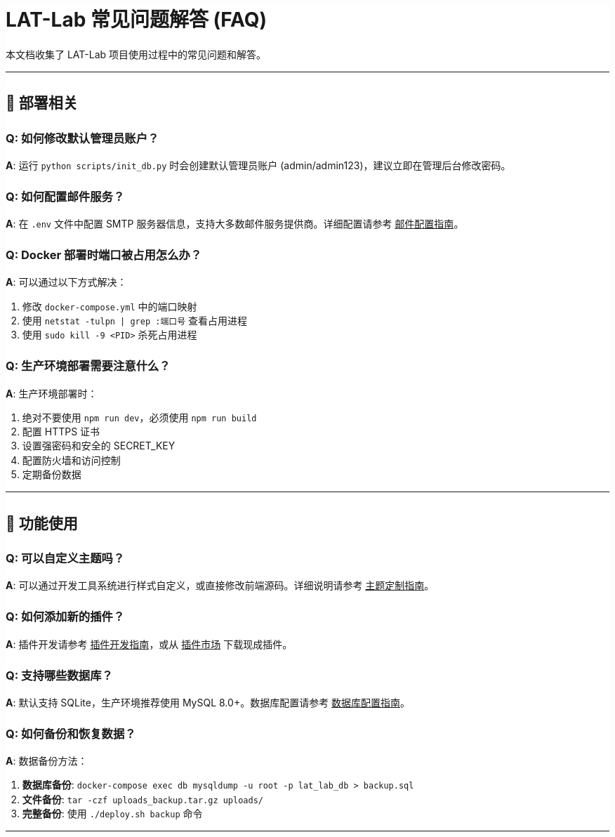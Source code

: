 # LAT-Lab 常见问题解答 (FAQ)

本文档收集了 LAT-Lab 项目使用过程中的常见问题和解答。

---

## 🚀 部署相关

### Q: 如何修改默认管理员账户？
**A**: 运行 `python scripts/init_db.py` 时会创建默认管理员账户 (admin/admin123)，建议立即在管理后台修改密码。

### Q: 如何配置邮件服务？
**A**: 在 `.env` 文件中配置 SMTP 服务器信息，支持大多数邮件服务提供商。详细配置请参考 [邮件配置指南](./MAIL_CONFIG.md)。

### Q: Docker 部署时端口被占用怎么办？
**A**: 可以通过以下方式解决：
1. 修改 `docker-compose.yml` 中的端口映射
2. 使用 `netstat -tulpn | grep :端口号` 查看占用进程
3. 使用 `sudo kill -9 <PID>` 杀死占用进程

### Q: 生产环境部署需要注意什么？
**A**: 生产环境部署时：
1. 绝对不要使用 `npm run dev`，必须使用 `npm run build`
2. 配置 HTTPS 证书
3. 设置强密码和安全的 SECRET_KEY
4. 配置防火墙和访问控制
5. 定期备份数据

---

## 🔧 功能使用

### Q: 可以自定义主题吗？
**A**: 可以通过开发工具系统进行样式自定义，或直接修改前端源码。详细说明请参考 [主题定制指南](./THEME_CUSTOMIZATION.md)。

### Q: 如何添加新的插件？
**A**: 插件开发请参考 [插件开发指南](./PLUGIN_DEVELOPMENT.md)，或从 [插件市场](https://github.com/A-Dawn/LAT-Lab-marketplace) 下载现成插件。

### Q: 支持哪些数据库？
**A**: 默认支持 SQLite，生产环境推荐使用 MySQL 8.0+。数据库配置请参考 [数据库配置指南](./DATABASE_CONFIG.md)。

### Q: 如何备份和恢复数据？
**A**: 数据备份方法：
1. **数据库备份**: `docker-compose exec db mysqldump -u root -p lat_lab_db > backup.sql`
2. **文件备份**: `tar -czf uploads_backup.tar.gz uploads/`
3. **完整备份**: 使用 `./deploy.sh backup` 命令

---